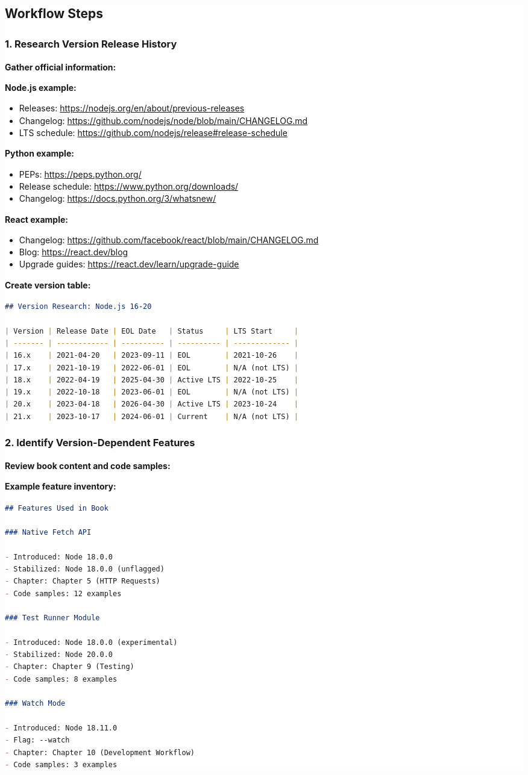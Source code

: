 ## Workflow Steps

### 1. Research Version Release History

**Gather official information:**

**Node.js example:**

- Releases: https://nodejs.org/en/about/previous-releases
- Changelog: https://github.com/nodejs/node/blob/main/CHANGELOG.md
- LTS schedule: https://github.com/nodejs/release#release-schedule

**Python example:**

- PEPs: https://peps.python.org/
- Release schedule: https://www.python.org/downloads/
- Changelog: https://docs.python.org/3/whatsnew/

**React example:**

- Changelog: https://github.com/facebook/react/blob/main/CHANGELOG.md
- Blog: https://react.dev/blog
- Upgrade guides: https://react.dev/learn/upgrade-guide

**Create version table:**

```markdown
## Version Research: Node.js 16-20

| Version | Release Date | EOL Date   | Status     | LTS Start     |
| ------- | ------------ | ---------- | ---------- | ------------- |
| 16.x    | 2021-04-20   | 2023-09-11 | EOL        | 2021-10-26    |
| 17.x    | 2021-10-19   | 2022-06-01 | EOL        | N/A (not LTS) |
| 18.x    | 2022-04-19   | 2025-04-30 | Active LTS | 2022-10-25    |
| 19.x    | 2022-10-18   | 2023-06-01 | EOL        | N/A (not LTS) |
| 20.x    | 2023-04-18   | 2026-04-30 | Active LTS | 2023-10-24    |
| 21.x    | 2023-10-17   | 2024-06-01 | Current    | N/A (not LTS) |
```

### 2. Identify Version-Dependent Features

**Review book content and code samples:**

**Example feature inventory:**

```markdown
## Features Used in Book

### Native Fetch API

- Introduced: Node 18.0.0
- Stabilized: Node 18.0.0 (unflagged)
- Chapter: Chapter 5 (HTTP Requests)
- Code samples: 12 examples

### Test Runner Module

- Introduced: Node 18.0.0 (experimental)
- Stabilized: Node 20.0.0
- Chapter: Chapter 9 (Testing)
- Code samples: 8 examples

### Watch Mode

- Introduced: Node 18.11.0
- Flag: --watch
- Chapter: Chapter 10 (Development Workflow)
- Code samples: 3 examples
```